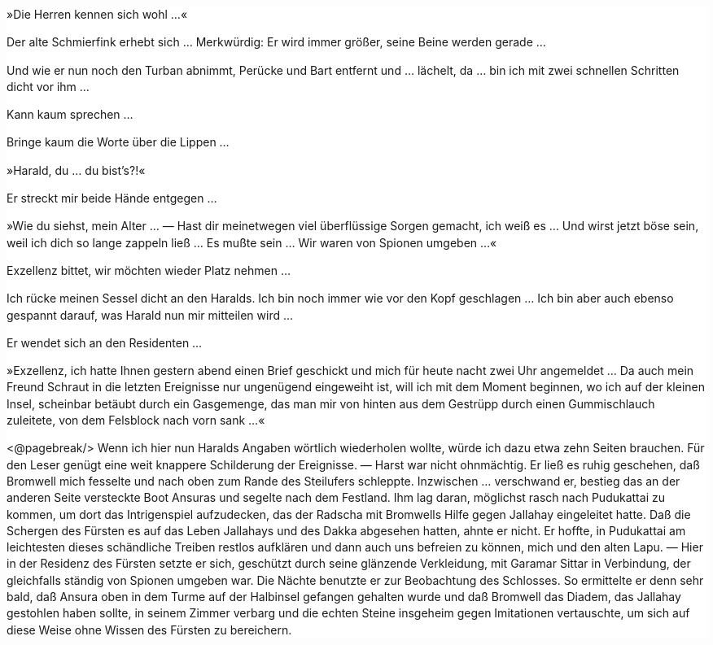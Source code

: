 »Die Herren kennen sich wohl …«

Der alte Schmierfink erhebt sich … Merkwürdig: Er
wird immer größer, seine Beine werden gerade …

Und wie er nun noch den Turban abnimmt, Perücke
und Bart entfernt und … lächelt, da … bin ich mit zwei
schnellen Schritten dicht vor ihm …

Kann kaum sprechen …

Bringe kaum die Worte über die Lippen …

»Harald, du … du bist’s?!«

Er streckt mir beide Hände entgegen …

»Wie du siehst, mein Alter … — Hast dir meinetwegen
viel überflüssige Sorgen gemacht, ich weiß es …
Und wirst jetzt böse sein, weil ich dich so lange zappeln
ließ … Es mußte sein … Wir waren von Spionen umgeben
…«

Exzellenz bittet, wir möchten wieder Platz nehmen …

Ich rücke meinen Sessel dicht an den Haralds. Ich bin
noch immer wie vor den Kopf geschlagen … Ich bin aber
auch ebenso gespannt darauf, was Harald nun mir mitteilen
wird …

Er wendet sich an den Residenten …

»Exzellenz, ich hatte Ihnen gestern abend einen Brief
geschickt und mich für heute nacht zwei Uhr angemeldet …
Da auch mein Freund Schraut in die letzten Ereignisse nur
ungenügend eingeweiht ist, will ich mit dem Moment beginnen,
wo ich auf der kleinen Insel, scheinbar betäubt durch
ein Gasgemenge, das man mir von hinten aus dem Gestrüpp
durch einen Gummischlauch zuleitete, von dem Felsblock
nach vorn sank …«

<@pagebreak/>
Wenn ich hier nun Haralds Angaben wörtlich wiederholen
wollte, würde ich dazu etwa zehn Seiten brauchen.
Für den Leser genügt eine weit knappere Schilderung der
Ereignisse. — Harst war nicht ohnmächtig. Er ließ es ruhig
geschehen, daß Bromwell mich fesselte und nach oben zum
Rande des Steilufers schleppte. Inzwischen … verschwand
er, bestieg das an der anderen Seite versteckte Boot Ansuras
und segelte nach dem Festland. Ihm lag daran,
möglichst rasch nach Pudukattai zu kommen, um dort das
Intrigenspiel aufzudecken, das der Radscha mit Bromwells
Hilfe gegen Jallahay eingeleitet hatte. Daß die Schergen
des Fürsten es auf das Leben Jallahays und des Dakka
abgesehen hatten, ahnte er nicht. Er hoffte, in Pudukattai
am leichtesten dieses schändliche Treiben restlos aufklären
und dann auch uns befreien zu können, mich und den alten
Lapu. — Hier in der Residenz des Fürsten setzte er sich,
geschützt durch seine glänzende Verkleidung, mit Garamar
Sittar in Verbindung, der gleichfalls ständig von Spionen
umgeben war. Die Nächte benutzte er zur Beobachtung des
Schlosses. So ermittelte er denn sehr bald, daß Ansura
oben in dem Turme auf der Halbinsel gefangen gehalten
wurde und daß Bromwell das Diadem, das Jallahay gestohlen
haben sollte, in seinem Zimmer verbarg und die
echten Steine insgeheim gegen Imitationen vertauschte, um
sich auf diese Weise ohne Wissen des Fürsten zu bereichern.
